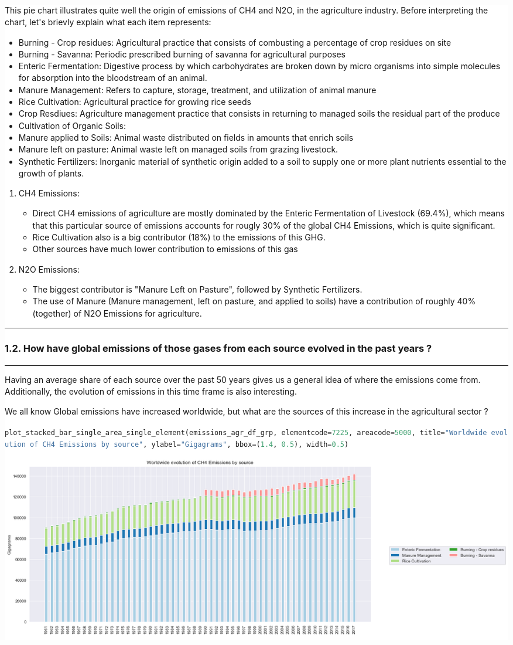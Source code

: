 
This pie chart illustrates quite well the origin of emissions of CH4 and N2O, in the agriculture industry. Before interpreting the chart, let's brievly explain what each item represents:
- Burning - Crop residues: Agricultural practice that consists of combusting a percentage of crop residues on site
- Burning - Savanna: Periodic prescribed burning of savanna for agricultural purposes
- Enteric Fermentation: Digestive process by which carbohydrates are broken down by micro organisms into simple molecules for absorption into the bloodstream of an animal.
- Manure Management: Refers to capture, storage, treatment, and utilization of animal manure
- Rice Cultivation: Agricultural practice for growing rice seeds
- Crop Resdiues: Agriculture management practice that consists in returning to managed soils the residual part of the produce
- Cultivation of Organic Soils:
- Manure applied to Soils: Animal waste distributed on fields in amounts that enrich soils
- Manure left on pasture: Animal waste left on managed soils from grazing livestock. 
- Synthetic Fertilizers: Inorganic material of synthetic origin added to a soil to supply one or more plant nutrients essential to the growth of plants.

1. CH4 Emissions:

    - Direct CH4 emissions of agriculture are mostly dominated by the Enteric Fermentation of Livestock (69.4%), which means that this particular source of emissions accounts for rougly 30% of the global CH4 Emissions, which is quite significant.
    - Rice Cultivation also is a big contributor (18%) to the emissions of this GHG.
    - Other sources have much lower contribution to emissions of this gas
    

2. N2O Emissions:
    - The biggest contributor is "Manure Left on Pasture", followed by Synthetic Fertilizers.
    - The use of Manure (Manure management, left on pasture, and applied to soils) have a contribution of roughly 40% (together) of N2O Emissions for agriculture.

---
### 1.2. How have global emissions of those gases from each source evolved in the past years ?
---
Having an average share of each source over the past 50 years gives us a general idea of where the emissions come from. Additionally, the evolution of emissions in this time frame is also interesting.

We all know Global emissions have increased worldwide, but what are the sources of this increase in the agricultural sector ?


```python
plot_stacked_bar_single_area_single_element(emissions_agr_df_grp, elementcode=7225, areacode=5000, title="Worldwide evolution of CH4 Emissions by source", ylabel="Gigagrams", bbox=(1.4, 0.5), width=0.5)
```


![png](assets/img/output_19_0.png)